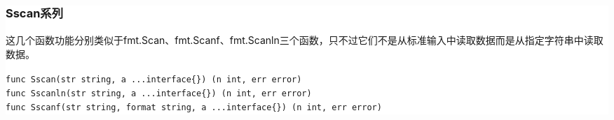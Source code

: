 ### Sscan系列
这几个函数功能分别类似于fmt.Scan、fmt.Scanf、fmt.Scanln三个函数，只不过它们不是从标准输入中读取数据而是从指定字符串中读取数据。
```aidl
func Sscan(str string, a ...interface{}) (n int, err error)
func Sscanln(str string, a ...interface{}) (n int, err error)
func Sscanf(str string, format string, a ...interface{}) (n int, err error)
```





